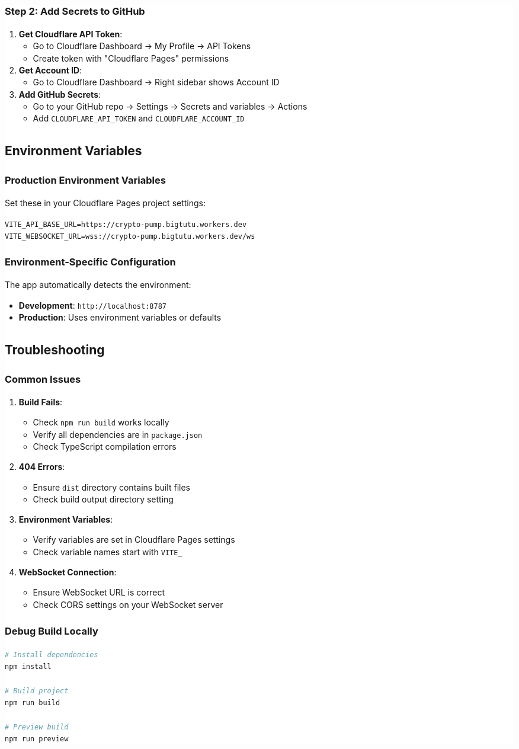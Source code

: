 ### Step 2: Add Secrets to GitHub

1. **Get Cloudflare API Token**: 
   - Go to Cloudflare Dashboard → My Profile → API Tokens
   - Create token with "Cloudflare Pages" permissions
2. **Get Account ID**: 
   - Go to Cloudflare Dashboard → Right sidebar shows Account ID
3. **Add GitHub Secrets**:
   - Go to your GitHub repo → Settings → Secrets and variables → Actions
   - Add `CLOUDFLARE_API_TOKEN` and `CLOUDFLARE_ACCOUNT_ID`

## Environment Variables

### Production Environment Variables

Set these in your Cloudflare Pages project settings:

```env
VITE_API_BASE_URL=https://crypto-pump.bigtutu.workers.dev
VITE_WEBSOCKET_URL=wss://crypto-pump.bigtutu.workers.dev/ws
```

### Environment-Specific Configuration

The app automatically detects the environment:
- **Development**: `http://localhost:8787`
- **Production**: Uses environment variables or defaults

## Troubleshooting

### Common Issues

1. **Build Fails**:
   - Check `npm run build` works locally
   - Verify all dependencies are in `package.json`
   - Check TypeScript compilation errors

2. **404 Errors**:
   - Ensure `dist` directory contains built files
   - Check build output directory setting

3. **Environment Variables**:
   - Verify variables are set in Cloudflare Pages settings
   - Check variable names start with `VITE_`

4. **WebSocket Connection**:
   - Ensure WebSocket URL is correct
   - Check CORS settings on your WebSocket server

### Debug Build Locally

```bash
# Install dependencies
npm install

# Build project
npm run build

# Preview build
npm run preview
```
